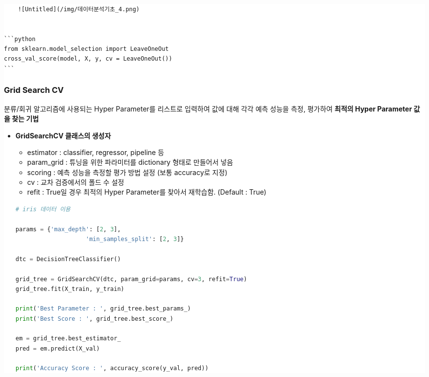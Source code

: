         ![Untitled](/img/데이터분석기초_4.png)
        
    
    ```python
    from sklearn.model_selection import LeaveOneOut
    cross_val_score(model, X, y, cv = LeaveOneOut())
    ```
    

### Grid Search CV

분류/회귀 알고리즘에 사용되는 Hyper Parameter를 리스트로 입력하여 값에 대해 
각각 예측 성능을 측정, 평가하여 **최적의 Hyper Parameter 값을 찾는 기법**

- **GridSearchCV 클래스의 생성자**
    - estimator : classifier, regressor, pipeline 등
    - param_grid : 튜닝을 위한 파라미터를 dictionary 형태로 만들어서 넣음
    - scoring : 예측 성능을 측정할 평가 방법 설정 (보통 accuracy로 지정)
    - cv : 교차 검증에서의 폴드 수 설정
    - refit : True일 경우 최적의 Hyper Parameter를 찾아서 재학습함. (Default : True)
    
    ```python
    # iris 데이터 이용
    
    params = {'max_depth': [2, 3],
    					'min_samples_split': [2, 3]}
    
    dtc = DecisionTreeClassifier()
    
    grid_tree = GridSearchCV(dtc, param_grid=params, cv=3, refit=True)
    grid_tree.fit(X_train, y_train)
    
    print('Best Parameter : ', grid_tree.best_params_)
    print('Best Score : ', grid_tree.best_score_)
    
    em = grid_tree.best_estimator_
    pred = em.predict(X_val)
    
    print('Accuracy Score : ', accuracy_score(y_val, pred))
    ```
    